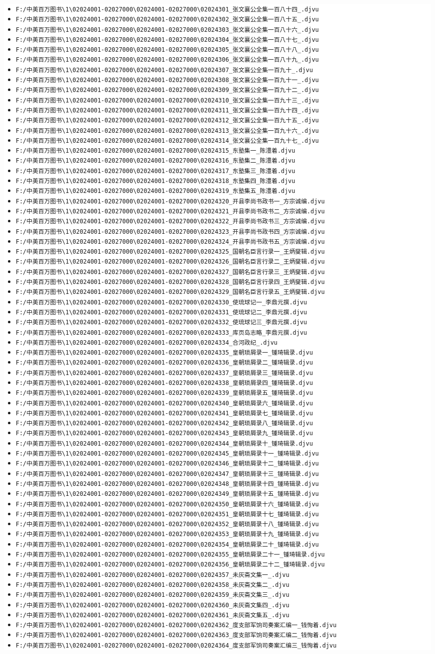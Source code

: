 - `F:/中美百万图书\1\02024001-02027000\02024001-02027000\02024301_张文襄公全集一百八十四_.djvu`
- `F:/中美百万图书\1\02024001-02027000\02024001-02027000\02024302_张文襄公全集一百八十五_.djvu`
- `F:/中美百万图书\1\02024001-02027000\02024001-02027000\02024303_张文襄公全集一百八十六_.djvu`
- `F:/中美百万图书\1\02024001-02027000\02024001-02027000\02024304_张文襄公全集一百八十七_.djvu`
- `F:/中美百万图书\1\02024001-02027000\02024001-02027000\02024305_张文襄公全集一百八十八_.djvu`
- `F:/中美百万图书\1\02024001-02027000\02024001-02027000\02024306_张文襄公全集一百八十九_.djvu`
- `F:/中美百万图书\1\02024001-02027000\02024001-02027000\02024307_张文襄公全集一百九十_.djvu`
- `F:/中美百万图书\1\02024001-02027000\02024001-02027000\02024308_张文襄公全集一百九十一_.djvu`
- `F:/中美百万图书\1\02024001-02027000\02024001-02027000\02024309_张文襄公全集一百九十二_.djvu`
- `F:/中美百万图书\1\02024001-02027000\02024001-02027000\02024310_张文襄公全集一百九十三_.djvu`
- `F:/中美百万图书\1\02024001-02027000\02024001-02027000\02024311_张文襄公全集一百九十四_.djvu`
- `F:/中美百万图书\1\02024001-02027000\02024001-02027000\02024312_张文襄公全集一百九十五_.djvu`
- `F:/中美百万图书\1\02024001-02027000\02024001-02027000\02024313_张文襄公全集一百九十六_.djvu`
- `F:/中美百万图书\1\02024001-02027000\02024001-02027000\02024314_张文襄公全集一百九十七_.djvu`
- `F:/中美百万图书\1\02024001-02027000\02024001-02027000\02024315_东塾集一_陈澧着.djvu`
- `F:/中美百万图书\1\02024001-02027000\02024001-02027000\02024316_东塾集二_陈澧着.djvu`
- `F:/中美百万图书\1\02024001-02027000\02024001-02027000\02024317_东塾集三_陈澧着.djvu`
- `F:/中美百万图书\1\02024001-02027000\02024001-02027000\02024318_东塾集四_陈澧着.djvu`
- `F:/中美百万图书\1\02024001-02027000\02024001-02027000\02024319_东塾集五_陈澧着.djvu`
- `F:/中美百万图书\1\02024001-02027000\02024001-02027000\02024320_开县李尚书政书一_方宗诚编.djvu`
- `F:/中美百万图书\1\02024001-02027000\02024001-02027000\02024321_开县李尚书政书二_方宗诚编.djvu`
- `F:/中美百万图书\1\02024001-02027000\02024001-02027000\02024322_开县李尚书政书三_方宗诚编.djvu`
- `F:/中美百万图书\1\02024001-02027000\02024001-02027000\02024323_开县李尚书政书四_方宗诚编.djvu`
- `F:/中美百万图书\1\02024001-02027000\02024001-02027000\02024324_开县李尚书政书五_方宗诚编.djvu`
- `F:/中美百万图书\1\02024001-02027000\02024001-02027000\02024325_国朝名臣言行录一_王炳燮辑.djvu`
- `F:/中美百万图书\1\02024001-02027000\02024001-02027000\02024326_国朝名臣言行录二_王炳燮辑.djvu`
- `F:/中美百万图书\1\02024001-02027000\02024001-02027000\02024327_国朝名臣言行录三_王炳燮辑.djvu`
- `F:/中美百万图书\1\02024001-02027000\02024001-02027000\02024328_国朝名臣言行录四_王炳燮辑.djvu`
- `F:/中美百万图书\1\02024001-02027000\02024001-02027000\02024329_国朝名臣言行录五_王炳燮辑.djvu`
- `F:/中美百万图书\1\02024001-02027000\02024001-02027000\02024330_使琉球记一_李鼎元撰.djvu`
- `F:/中美百万图书\1\02024001-02027000\02024001-02027000\02024331_使琉球记二_李鼎元撰.djvu`
- `F:/中美百万图书\1\02024001-02027000\02024001-02027000\02024332_使琉球记三_李鼎元撰.djvu`
- `F:/中美百万图书\1\02024001-02027000\02024001-02027000\02024333_库页岛志略_李鼎元撰.djvu`
- `F:/中美百万图书\1\02024001-02027000\02024001-02027000\02024334_合河政纪_.djvu`
- `F:/中美百万图书\1\02024001-02027000\02024001-02027000\02024335_皇朝琐屑录一_锺琦辑录.djvu`
- `F:/中美百万图书\1\02024001-02027000\02024001-02027000\02024336_皇朝琐屑录二_锺琦辑录.djvu`
- `F:/中美百万图书\1\02024001-02027000\02024001-02027000\02024337_皇朝琐屑录三_锺琦辑录.djvu`
- `F:/中美百万图书\1\02024001-02027000\02024001-02027000\02024338_皇朝琐屑录四_锺琦辑录.djvu`
- `F:/中美百万图书\1\02024001-02027000\02024001-02027000\02024339_皇朝琐屑录五_锺琦辑录.djvu`
- `F:/中美百万图书\1\02024001-02027000\02024001-02027000\02024340_皇朝琐屑录六_锺琦辑录.djvu`
- `F:/中美百万图书\1\02024001-02027000\02024001-02027000\02024341_皇朝琐屑录七_锺琦辑录.djvu`
- `F:/中美百万图书\1\02024001-02027000\02024001-02027000\02024342_皇朝琐屑录八_锺琦辑录.djvu`
- `F:/中美百万图书\1\02024001-02027000\02024001-02027000\02024343_皇朝琐屑录九_锺琦辑录.djvu`
- `F:/中美百万图书\1\02024001-02027000\02024001-02027000\02024344_皇朝琐屑录十_锺琦辑录.djvu`
- `F:/中美百万图书\1\02024001-02027000\02024001-02027000\02024345_皇朝琐屑录十一_锺琦辑录.djvu`
- `F:/中美百万图书\1\02024001-02027000\02024001-02027000\02024346_皇朝琐屑录十二_锺琦辑录.djvu`
- `F:/中美百万图书\1\02024001-02027000\02024001-02027000\02024347_皇朝琐屑录十三_锺琦辑录.djvu`
- `F:/中美百万图书\1\02024001-02027000\02024001-02027000\02024348_皇朝琐屑录十四_锺琦辑录.djvu`
- `F:/中美百万图书\1\02024001-02027000\02024001-02027000\02024349_皇朝琐屑录十五_锺琦辑录.djvu`
- `F:/中美百万图书\1\02024001-02027000\02024001-02027000\02024350_皇朝琐屑录十六_锺琦辑录.djvu`
- `F:/中美百万图书\1\02024001-02027000\02024001-02027000\02024351_皇朝琐屑录十七_锺琦辑录.djvu`
- `F:/中美百万图书\1\02024001-02027000\02024001-02027000\02024352_皇朝琐屑录十八_锺琦辑录.djvu`
- `F:/中美百万图书\1\02024001-02027000\02024001-02027000\02024353_皇朝琐屑录十九_锺琦辑录.djvu`
- `F:/中美百万图书\1\02024001-02027000\02024001-02027000\02024354_皇朝琐屑录二十_锺琦辑录.djvu`
- `F:/中美百万图书\1\02024001-02027000\02024001-02027000\02024355_皇朝琐屑录二十一_锺琦辑录.djvu`
- `F:/中美百万图书\1\02024001-02027000\02024001-02027000\02024356_皇朝琐屑录二十二_锺琦辑录.djvu`
- `F:/中美百万图书\1\02024001-02027000\02024001-02027000\02024357_未灰斋文集一_.djvu`
- `F:/中美百万图书\1\02024001-02027000\02024001-02027000\02024358_未灰斋文集二_.djvu`
- `F:/中美百万图书\1\02024001-02027000\02024001-02027000\02024359_未灰斋文集三_.djvu`
- `F:/中美百万图书\1\02024001-02027000\02024001-02027000\02024360_未灰斋文集四_.djvu`
- `F:/中美百万图书\1\02024001-02027000\02024001-02027000\02024361_未灰斋文集五_.djvu`
- `F:/中美百万图书\1\02024001-02027000\02024001-02027000\02024362_度支部军饷司奏案汇编一_钱恂着.djvu`
- `F:/中美百万图书\1\02024001-02027000\02024001-02027000\02024363_度支部军饷司奏案汇编二_钱恂着.djvu`
- `F:/中美百万图书\1\02024001-02027000\02024001-02027000\02024364_度支部军饷司奏案汇编三_钱恂着.djvu`